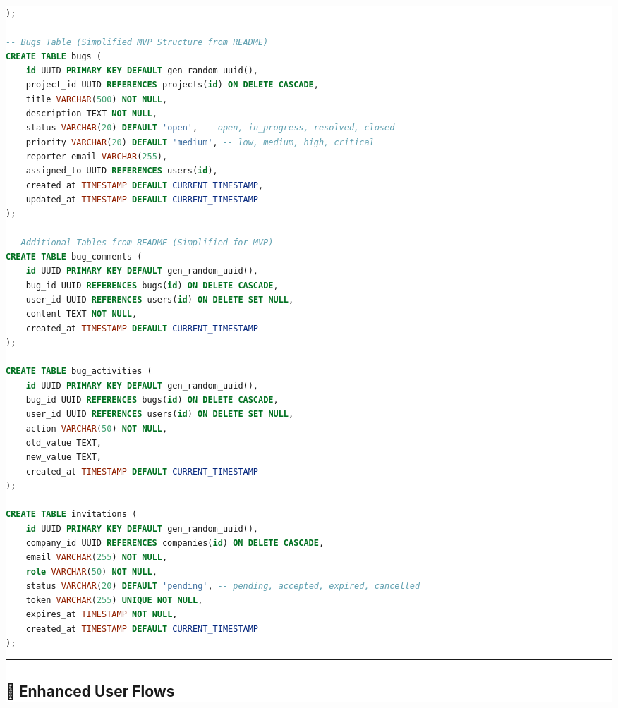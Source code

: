 ```sql
);

-- Bugs Table (Simplified MVP Structure from README)
CREATE TABLE bugs (
    id UUID PRIMARY KEY DEFAULT gen_random_uuid(),
    project_id UUID REFERENCES projects(id) ON DELETE CASCADE,
    title VARCHAR(500) NOT NULL,
    description TEXT NOT NULL,
    status VARCHAR(20) DEFAULT 'open', -- open, in_progress, resolved, closed
    priority VARCHAR(20) DEFAULT 'medium', -- low, medium, high, critical
    reporter_email VARCHAR(255),
    assigned_to UUID REFERENCES users(id),
    created_at TIMESTAMP DEFAULT CURRENT_TIMESTAMP,
    updated_at TIMESTAMP DEFAULT CURRENT_TIMESTAMP
);

-- Additional Tables from README (Simplified for MVP)
CREATE TABLE bug_comments (
    id UUID PRIMARY KEY DEFAULT gen_random_uuid(),
    bug_id UUID REFERENCES bugs(id) ON DELETE CASCADE,
    user_id UUID REFERENCES users(id) ON DELETE SET NULL,
    content TEXT NOT NULL,
    created_at TIMESTAMP DEFAULT CURRENT_TIMESTAMP
);

CREATE TABLE bug_activities (
    id UUID PRIMARY KEY DEFAULT gen_random_uuid(),
    bug_id UUID REFERENCES bugs(id) ON DELETE CASCADE,
    user_id UUID REFERENCES users(id) ON DELETE SET NULL,
    action VARCHAR(50) NOT NULL,
    old_value TEXT,
    new_value TEXT,
    created_at TIMESTAMP DEFAULT CURRENT_TIMESTAMP
);

CREATE TABLE invitations (
    id UUID PRIMARY KEY DEFAULT gen_random_uuid(),
    company_id UUID REFERENCES companies(id) ON DELETE CASCADE,
    email VARCHAR(255) NOT NULL,
    role VARCHAR(50) NOT NULL,
    status VARCHAR(20) DEFAULT 'pending', -- pending, accepted, expired, cancelled
    token VARCHAR(255) UNIQUE NOT NULL,
    expires_at TIMESTAMP NOT NULL,
    created_at TIMESTAMP DEFAULT CURRENT_TIMESTAMP
);
```

---

## 🔄 Enhanced User Flows
